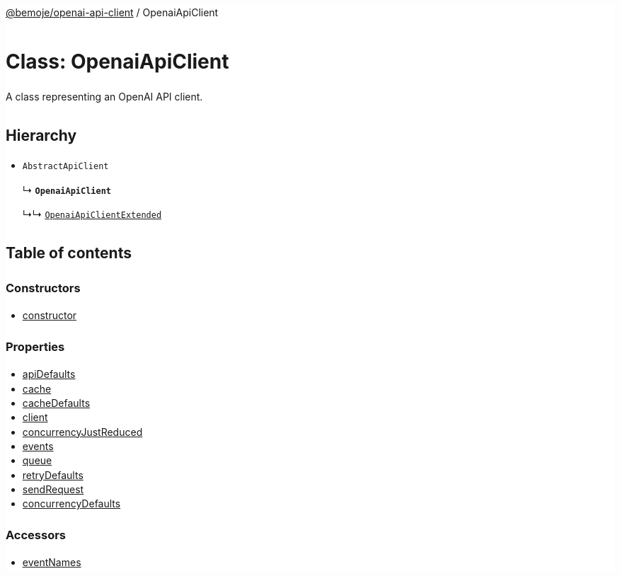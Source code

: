 [@bemoje/openai-api-client](https://github.com/bemoje/tsmono/blob/main/docs/md/openai-api-client/index.md) / OpenaiApiClient

# Class: OpenaiApiClient

A class representing an OpenAI API client.

## Hierarchy

- `AbstractApiClient`

  ↳ **`OpenaiApiClient`**

  ↳↳ [`OpenaiApiClientExtended`](https://github.com/bemoje/tsmono/blob/main/docs/md/openai-api-client/classes/OpenaiApiClientExtended.md)

## Table of contents

### Constructors

- [constructor](https://github.com/bemoje/tsmono/blob/main/docs/md/openai-api-client/classes/OpenaiApiClient.md#constructor)

### Properties

- [apiDefaults](https://github.com/bemoje/tsmono/blob/main/docs/md/openai-api-client/classes/OpenaiApiClient.md#apidefaults)
- [cache](https://github.com/bemoje/tsmono/blob/main/docs/md/openai-api-client/classes/OpenaiApiClient.md#cache)
- [cacheDefaults](https://github.com/bemoje/tsmono/blob/main/docs/md/openai-api-client/classes/OpenaiApiClient.md#cachedefaults)
- [client](https://github.com/bemoje/tsmono/blob/main/docs/md/openai-api-client/classes/OpenaiApiClient.md#client)
- [concurrencyJustReduced](https://github.com/bemoje/tsmono/blob/main/docs/md/openai-api-client/classes/OpenaiApiClient.md#concurrencyjustreduced)
- [events](https://github.com/bemoje/tsmono/blob/main/docs/md/openai-api-client/classes/OpenaiApiClient.md#events)
- [queue](https://github.com/bemoje/tsmono/blob/main/docs/md/openai-api-client/classes/OpenaiApiClient.md#queue)
- [retryDefaults](https://github.com/bemoje/tsmono/blob/main/docs/md/openai-api-client/classes/OpenaiApiClient.md#retrydefaults)
- [sendRequest](https://github.com/bemoje/tsmono/blob/main/docs/md/openai-api-client/classes/OpenaiApiClient.md#sendrequest)
- [concurrencyDefaults](https://github.com/bemoje/tsmono/blob/main/docs/md/openai-api-client/classes/OpenaiApiClient.md#concurrencydefaults)

### Accessors

- [eventNames](https://github.com/bemoje/tsmono/blob/main/docs/md/openai-api-client/classes/OpenaiApiClient.md#eventnames)
